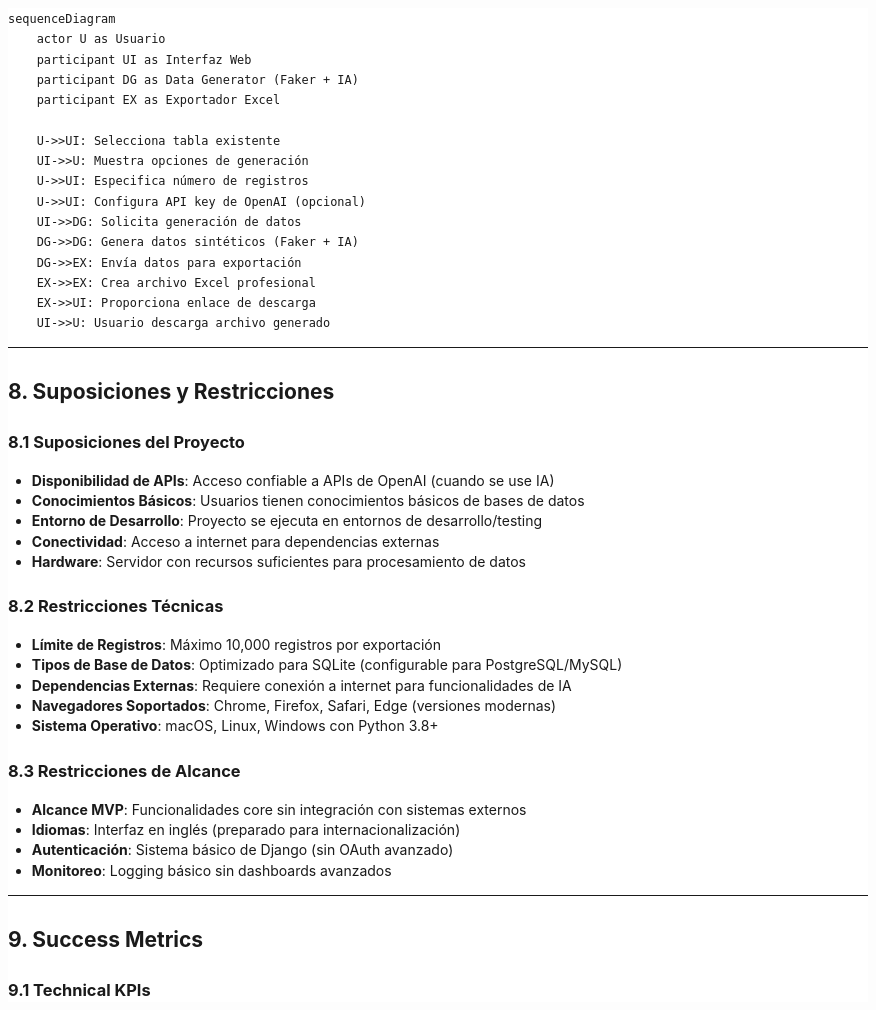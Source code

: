 ```mermaid
sequenceDiagram
    actor U as Usuario
    participant UI as Interfaz Web
    participant DG as Data Generator (Faker + IA)
    participant EX as Exportador Excel

    U->>UI: Selecciona tabla existente
    UI->>U: Muestra opciones de generación
    U->>UI: Especifica número de registros
    U->>UI: Configura API key de OpenAI (opcional)
    UI->>DG: Solicita generación de datos
    DG->>DG: Genera datos sintéticos (Faker + IA)
    DG->>EX: Envía datos para exportación
    EX->>EX: Crea archivo Excel profesional
    EX->>UI: Proporciona enlace de descarga
    UI->>U: Usuario descarga archivo generado
```

---

## **8. Suposiciones y Restricciones**

### **8.1 Suposiciones del Proyecto**

- **Disponibilidad de APIs**: Acceso confiable a APIs de OpenAI (cuando se use IA)
- **Conocimientos Básicos**: Usuarios tienen conocimientos básicos de bases de datos
- **Entorno de Desarrollo**: Proyecto se ejecuta en entornos de desarrollo/testing
- **Conectividad**: Acceso a internet para dependencias externas
- **Hardware**: Servidor con recursos suficientes para procesamiento de datos

### **8.2 Restricciones Técnicas**

- **Límite de Registros**: Máximo 10,000 registros por exportación
- **Tipos de Base de Datos**: Optimizado para SQLite (configurable para PostgreSQL/MySQL)
- **Dependencias Externas**: Requiere conexión a internet para funcionalidades de IA
- **Navegadores Soportados**: Chrome, Firefox, Safari, Edge (versiones modernas)
- **Sistema Operativo**: macOS, Linux, Windows con Python 3.8+

### **8.3 Restricciones de Alcance**

- **Alcance MVP**: Funcionalidades core sin integración con sistemas externos
- **Idiomas**: Interfaz en inglés (preparado para internacionalización)
- **Autenticación**: Sistema básico de Django (sin OAuth avanzado)
- **Monitoreo**: Logging básico sin dashboards avanzados

---

## **9. Success Metrics**

### **9.1 Technical KPIs**
